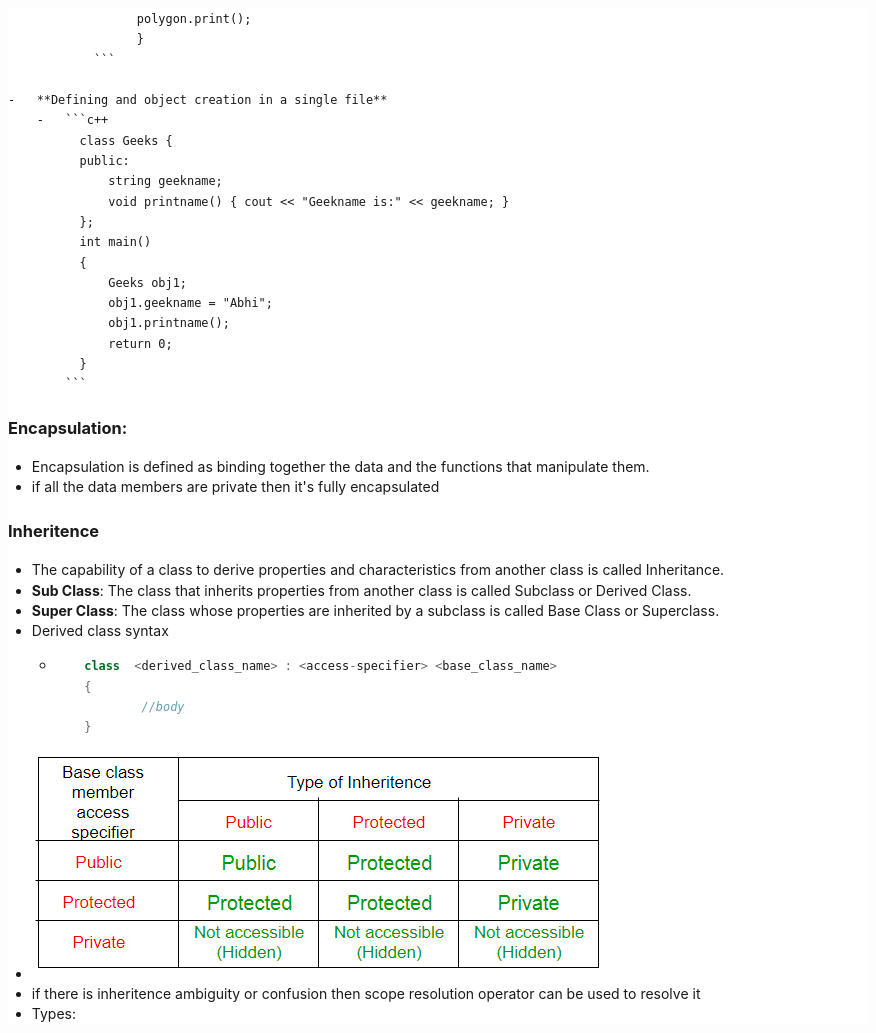                       polygon.print();
                      }
                ```

    -   **Defining and object creation in a single file**
        -   ```c++
              class Geeks {
              public:
                  string geekname;
                  void printname() { cout << "Geekname is:" << geekname; }
              };
              int main()
              {
                  Geeks obj1;
                  obj1.geekname = "Abhi";
                  obj1.printname();
                  return 0;
              }
            ```

### Encapsulation:

-   Encapsulation is defined as binding together the data and the functions that manipulate them.
-   if all the data members are private then it's fully encapsulated

### Inheritence

-   The capability of a class to derive properties and characteristics from another class is called Inheritance.
-   **Sub Class**: The class that inherits properties from another class is called Subclass or Derived Class.
-   **Super Class**: The class whose properties are inherited by a subclass is called Base Class or Superclass.
-   Derived class syntax
    -   ```c++
            class  <derived_class_name> : <access-specifier> <base_class_name>
            {
                    //body
            }
        ```
-   ![](inheritenceTable.png "Inheritence table")
-   if there is inheritence ambiguity or confusion then scope resolution operator can be used to resolve it
-   Types: